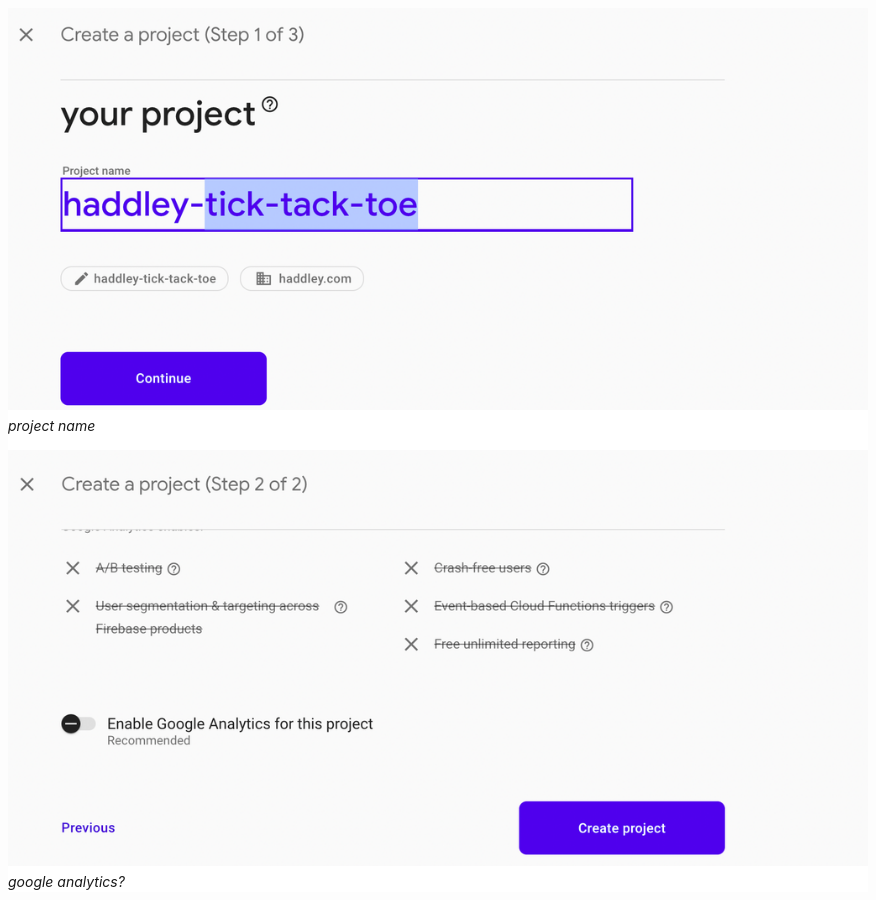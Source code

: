 ![](/assets/images/ticktacktoe/screen-shot-2023-05-09-at-2.56.33-pm-1802x844.png)
*project name*

![](/assets/images/ticktacktoe/screen-shot-2023-05-09-at-2.57.24-pm-1804x874.png)
*google analytics?*
